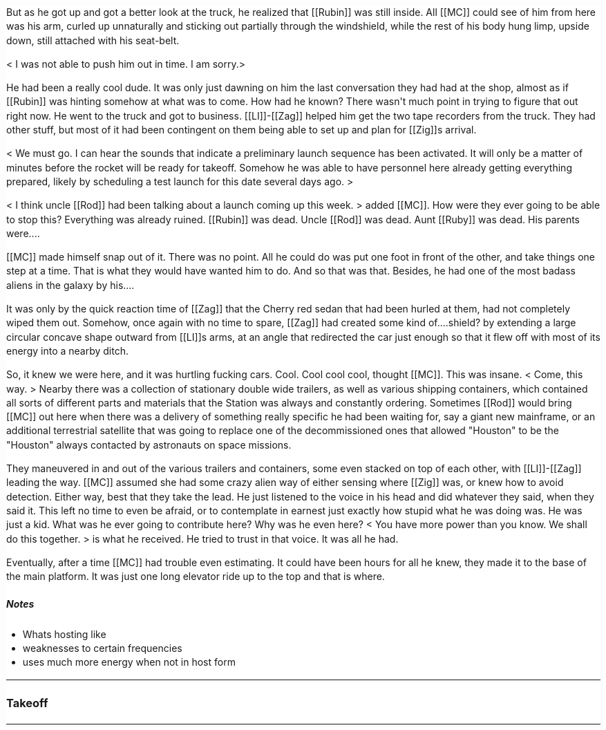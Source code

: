 But as he got up and got a better look at the truck, he realized that [[Rubin]] was still inside.  All [[MC]] could see of him from here was his arm, curled up unnaturally and sticking out partially through the windshield, while the rest of his body hung limp, upside down, still attached with his seat-belt.  

< I was not able to push him out in time.  I am sorry.>

He had been a really cool dude. It was only just dawning on him the last conversation they had had at the shop, almost as if [[Rubin]] was hinting somehow at what was to come.  How had he known?  There wasn't much point in trying to figure that out right now.  He went to the truck and got to business.  [[LI]]-[[Zag]] helped him get the two tape recorders from the truck.  They had other stuff, but most of it had been contingent on them being able to set up and plan for [[Zig]]s arrival.

< We must go. I can hear the sounds that indicate a preliminary launch sequence has been activated. It will only be a matter of minutes before the rocket will be ready for takeoff.  Somehow he was able to have personnel here already getting everything prepared, likely by scheduling a test launch for this date several days ago. >

< I think uncle [[Rod]] had been talking about a launch coming up this week. > added [[MC]].  How were they ever going to be able to stop this? Everything was already ruined.  [[Rubin]] was dead.  Uncle [[Rod]] was dead.  Aunt [[Ruby]] was dead.  His parents were....

[[MC]] made himself snap out of it.  There was no point. All he could do was put one foot in front of the other, and take things one step at a time. That is what they would have wanted him to do. And so that was that.  Besides, he had one of the most badass aliens in the galaxy by his....

It was only by the quick reaction time of [[Zag]] that the Cherry red sedan that had been hurled at them, had not completely wiped them out.  Somehow, once again with no time to spare, [[Zag]] had created some kind of....shield? by extending a large circular concave shape outward from [[LI]]s arms, at an angle that redirected the car just enough so that it flew off with most of its energy into a nearby ditch.

So, it knew we were here, and it was hurtling fucking cars.  Cool. Cool cool cool, thought [[MC]]. This was insane.  < Come, this way. > Nearby there was a collection of stationary double wide trailers, as well as various shipping containers, which contained all sorts of different parts and materials that the Station was always and constantly ordering.  Sometimes [[Rod]] would bring [[MC]] out here when there was a delivery of something really specific he had been waiting for, say a giant new mainframe, or an additional terrestrial satellite that was going to replace one of the decommissioned ones that allowed "Houston" to be the "Houston" always contacted by astronauts on space missions.

They maneuvered in and out of the various trailers and containers, some even stacked on top of each other, with [[LI]]-[[Zag]] leading the way.  [[MC]] assumed she had some crazy alien way of either sensing where [[Zig]] was, or knew how to avoid detection. Either way, best that they take the lead.  He just listened to the voice in his head and did whatever they said, when they said it. This left no time to even be afraid, or to contemplate in earnest just exactly how stupid what he was doing was.  He was just a kid. What was he ever going to contribute here? Why was he even here?  < You have more power than you know.  We shall do this together. > is what he received. He tried to trust in that voice. It was all he had.

Eventually, after a time [[MC]] had trouble even estimating. It could have been hours for all he knew, they made it to the base of the main platform.  It was just one long elevator ride up to the top and that is where.



##### Notes
- Whats hosting like
- weaknesses to certain frequencies
- uses much more energy when not in host form

---

### Takeoff

---



